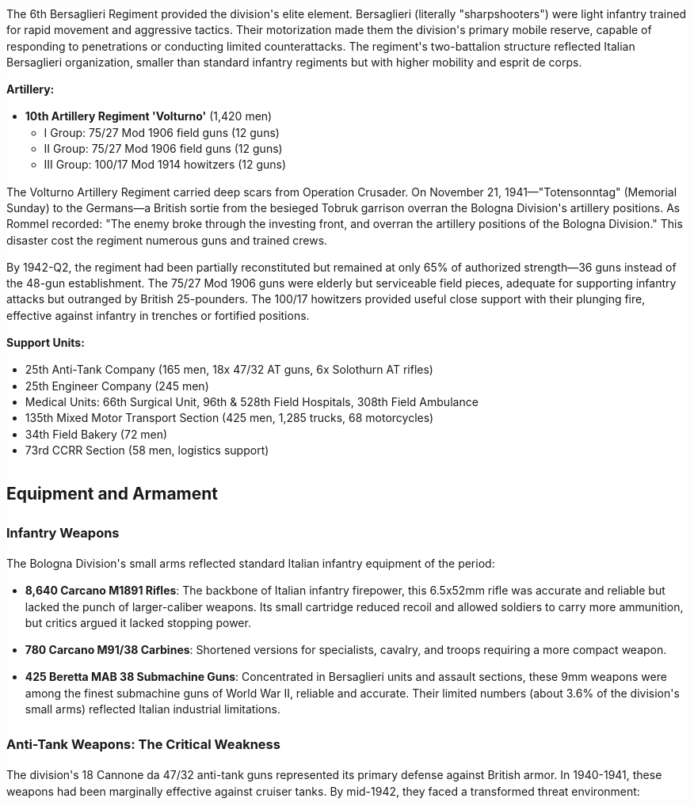 The 6th Bersaglieri Regiment provided the division's elite element. Bersaglieri (literally "sharpshooters") were light infantry trained for rapid movement and aggressive tactics. Their motorization made them the division's primary mobile reserve, capable of responding to penetrations or conducting limited counterattacks. The regiment's two-battalion structure reflected Italian Bersaglieri organization, smaller than standard infantry regiments but with higher mobility and esprit de corps.

**Artillery:**
- **10th Artillery Regiment 'Volturno'** (1,420 men)
  - I Group: 75/27 Mod 1906 field guns (12 guns)
  - II Group: 75/27 Mod 1906 field guns (12 guns)  
  - III Group: 100/17 Mod 1914 howitzers (12 guns)

The Volturno Artillery Regiment carried deep scars from Operation Crusader. On November 21, 1941—"Totensonntag" (Memorial Sunday) to the Germans—a British sortie from the besieged Tobruk garrison overran the Bologna Division's artillery positions. As Rommel recorded: "The enemy broke through the investing front, and overran the artillery positions of the Bologna Division." This disaster cost the regiment numerous guns and trained crews.

By 1942-Q2, the regiment had been partially reconstituted but remained at only 65% of authorized strength—36 guns instead of the 48-gun establishment. The 75/27 Mod 1906 guns were elderly but serviceable field pieces, adequate for supporting infantry attacks but outranged by British 25-pounders. The 100/17 howitzers provided useful close support with their plunging fire, effective against infantry in trenches or fortified positions.

**Support Units:**
- 25th Anti-Tank Company (165 men, 18x 47/32 AT guns, 6x Solothurn AT rifles)
- 25th Engineer Company (245 men)
- Medical Units: 66th Surgical Unit, 96th & 528th Field Hospitals, 308th Field Ambulance
- 135th Mixed Motor Transport Section (425 men, 1,285 trucks, 68 motorcycles)
- 34th Field Bakery (72 men)
- 73rd CCRR Section (58 men, logistics support)

## Equipment and Armament

### Infantry Weapons

The Bologna Division's small arms reflected standard Italian infantry equipment of the period:

- **8,640 Carcano M1891 Rifles**: The backbone of Italian infantry firepower, this 6.5x52mm rifle was accurate and reliable but lacked the punch of larger-caliber weapons. Its small cartridge reduced recoil and allowed soldiers to carry more ammunition, but critics argued it lacked stopping power.

- **780 Carcano M91/38 Carbines**: Shortened versions for specialists, cavalry, and troops requiring a more compact weapon.

- **425 Beretta MAB 38 Submachine Guns**: Concentrated in Bersaglieri units and assault sections, these 9mm weapons were among the finest submachine guns of World War II, reliable and accurate. Their limited numbers (about 3.6% of the division's small arms) reflected Italian industrial limitations.

### Anti-Tank Weapons: The Critical Weakness

The division's 18 Cannone da 47/32 anti-tank guns represented its primary defense against British armor. In 1940-1941, these weapons had been marginally effective against cruiser tanks. By mid-1942, they faced a transformed threat environment:
